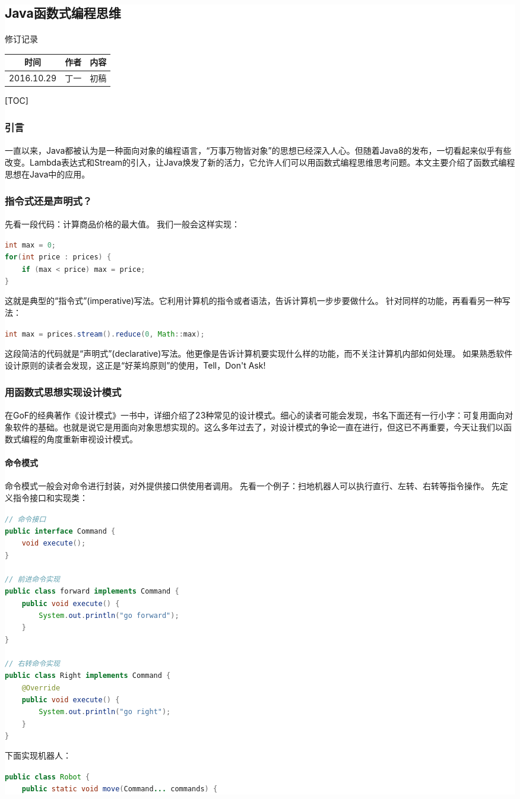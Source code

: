 ## Java函数式编程思维

修订记录

| 时间 | 作者 | 内容 |
|--------|--------|--------|
| 2016.10.29 | 丁一 | 初稿 |

[TOC]

### 引言
一直以来，Java都被认为是一种面向对象的编程语言，“万事万物皆对象”的思想已经深入人心。但随着Java8的发布，一切看起来似乎有些改变。Lambda表达式和Stream的引入，让Java焕发了新的活力，它允许人们可以用函数式编程思维思考问题。本文主要介绍了函数式编程思想在Java中的应用。

### 指令式还是声明式？
先看一段代码：计算商品价格的最大值。
我们一般会这样实现：
```java
int max = 0;
for(int price : prices) {
    if (max < price) max = price;
}
```
这就是典型的“指令式”(imperative)写法。它利用计算机的指令或者语法，告诉计算机一步步要做什么。
针对同样的功能，再看看另一种写法：
```java
int max = prices.stream().reduce(0, Math::max);
```
这段简洁的代码就是“声明式”(declarative)写法。他更像是告诉计算机要实现什么样的功能，而不关注计算机内部如何处理。
如果熟悉软件设计原则的读者会发现，这正是“好莱坞原则”的使用，Tell，Don't Ask!

### 用函数式思想实现设计模式
在GoF的经典著作《设计模式》一书中，详细介绍了23种常见的设计模式。细心的读者可能会发现，书名下面还有一行小字：可复用面向对象软件的基础。也就是说它是用面向对象思想实现的。这么多年过去了，对设计模式的争论一直在进行，但这已不再重要，今天让我们以函数式编程的角度重新审视设计模式。

#### 命令模式
命令模式一般会对命令进行封装，对外提供接口供使用者调用。
先看一个例子：扫地机器人可以执行直行、左转、右转等指令操作。
先定义指令接口和实现类：
```java
// 命令接口
public interface Command {
    void execute();
}

// 前进命令实现
public class forward implements Command {
    public void execute() {
        System.out.println("go forward");
    }
}

// 右转命令实现
public class Right implements Command {
    @Override
    public void execute() {
        System.out.println("go right");
    }
}
```
下面实现机器人：
```java
public class Robot {
    public static void move(Command... commands) {
```
